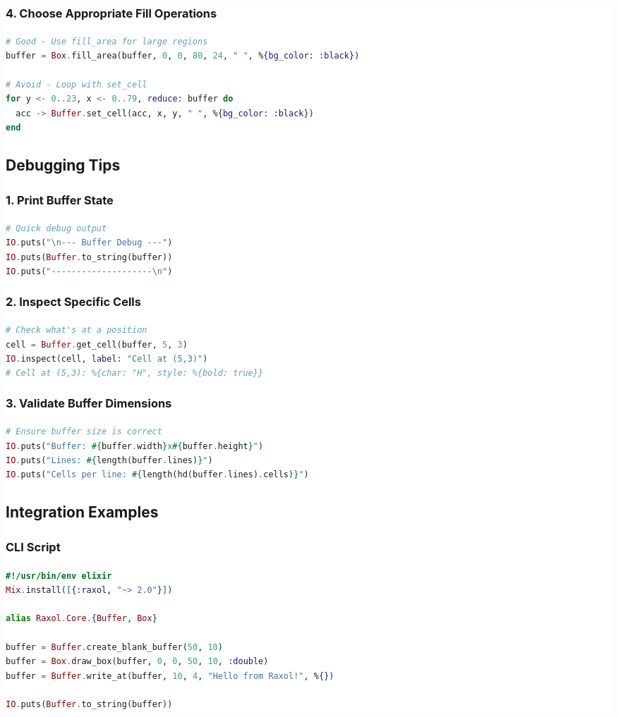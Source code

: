 ### 4. Choose Appropriate Fill Operations

```elixir
# Good - Use fill_area for large regions
buffer = Box.fill_area(buffer, 0, 0, 80, 24, " ", %{bg_color: :black})

# Avoid - Loop with set_cell
for y <- 0..23, x <- 0..79, reduce: buffer do
  acc -> Buffer.set_cell(acc, x, y, " ", %{bg_color: :black})
end
```

## Debugging Tips

### 1. Print Buffer State

```elixir
# Quick debug output
IO.puts("\n--- Buffer Debug ---")
IO.puts(Buffer.to_string(buffer))
IO.puts("--------------------\n")
```

### 2. Inspect Specific Cells

```elixir
# Check what's at a position
cell = Buffer.get_cell(buffer, 5, 3)
IO.inspect(cell, label: "Cell at (5,3)")
# Cell at (5,3): %{char: "H", style: %{bold: true}}
```

### 3. Validate Buffer Dimensions

```elixir
# Ensure buffer size is correct
IO.puts("Buffer: #{buffer.width}x#{buffer.height}")
IO.puts("Lines: #{length(buffer.lines)}")
IO.puts("Cells per line: #{length(hd(buffer.lines).cells)}")
```

## Integration Examples

### CLI Script

```elixir
#!/usr/bin/env elixir
Mix.install([{:raxol, "~> 2.0"}])

alias Raxol.Core.{Buffer, Box}

buffer = Buffer.create_blank_buffer(50, 10)
buffer = Box.draw_box(buffer, 0, 0, 50, 10, :double)
buffer = Buffer.write_at(buffer, 10, 4, "Hello from Raxol!", %{})

IO.puts(Buffer.to_string(buffer))
```
